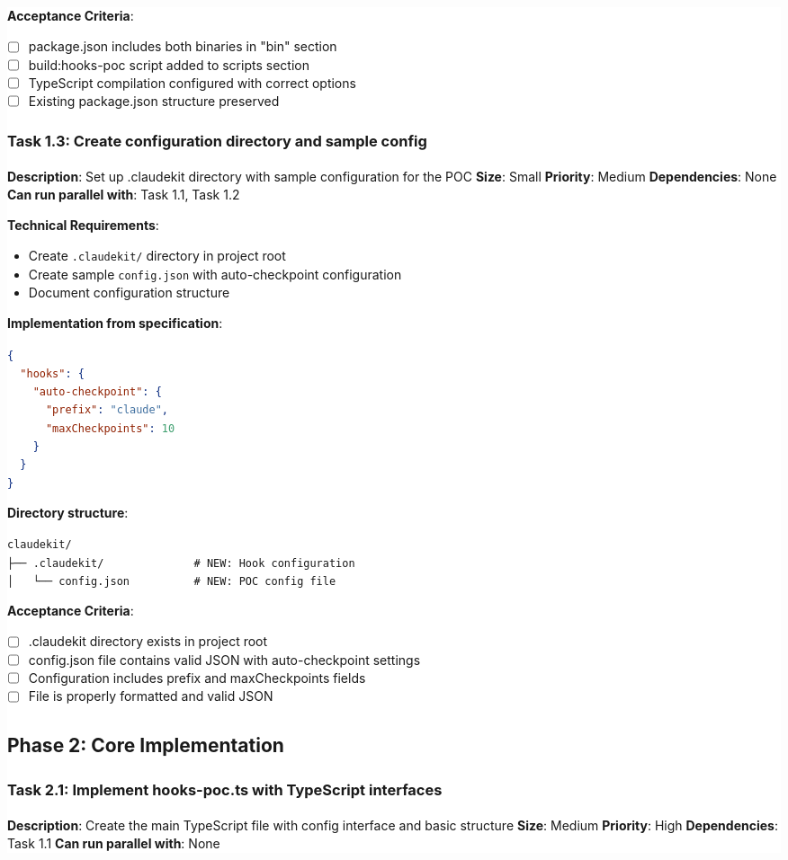**Acceptance Criteria**:
- [ ] package.json includes both binaries in "bin" section
- [ ] build:hooks-poc script added to scripts section
- [ ] TypeScript compilation configured with correct options
- [ ] Existing package.json structure preserved

### Task 1.3: Create configuration directory and sample config
**Description**: Set up .claudekit directory with sample configuration for the POC
**Size**: Small
**Priority**: Medium
**Dependencies**: None
**Can run parallel with**: Task 1.1, Task 1.2

**Technical Requirements**:
- Create `.claudekit/` directory in project root
- Create sample `config.json` with auto-checkpoint configuration
- Document configuration structure

**Implementation from specification**:
```json
{
  "hooks": {
    "auto-checkpoint": {
      "prefix": "claude",
      "maxCheckpoints": 10
    }
  }
}
```

**Directory structure**:
```
claudekit/
├── .claudekit/              # NEW: Hook configuration
│   └── config.json          # NEW: POC config file
```

**Acceptance Criteria**:
- [ ] .claudekit directory exists in project root
- [ ] config.json file contains valid JSON with auto-checkpoint settings
- [ ] Configuration includes prefix and maxCheckpoints fields
- [ ] File is properly formatted and valid JSON

## Phase 2: Core Implementation

### Task 2.1: Implement hooks-poc.ts with TypeScript interfaces
**Description**: Create the main TypeScript file with config interface and basic structure
**Size**: Medium
**Priority**: High
**Dependencies**: Task 1.1
**Can run parallel with**: None

